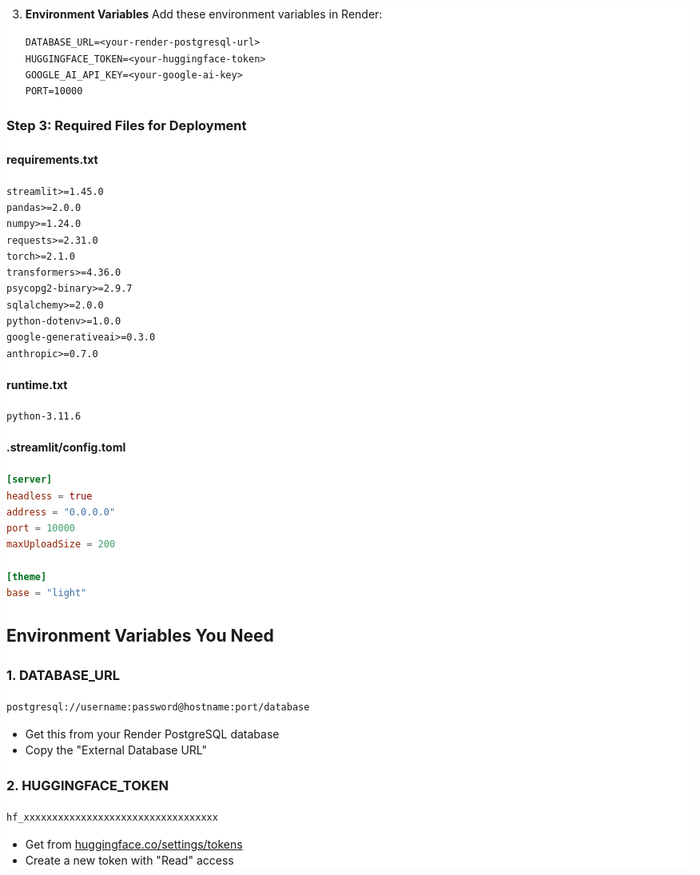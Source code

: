 3. **Environment Variables**
   Add these environment variables in Render:
   ```
   DATABASE_URL=<your-render-postgresql-url>
   HUGGINGFACE_TOKEN=<your-huggingface-token>
   GOOGLE_AI_API_KEY=<your-google-ai-key>
   PORT=10000
   ```

### Step 3: Required Files for Deployment

#### requirements.txt
```
streamlit>=1.45.0
pandas>=2.0.0
numpy>=1.24.0
requests>=2.31.0
torch>=2.1.0
transformers>=4.36.0
psycopg2-binary>=2.9.7
sqlalchemy>=2.0.0
python-dotenv>=1.0.0
google-generativeai>=0.3.0
anthropic>=0.7.0
```

#### runtime.txt
```
python-3.11.6
```

#### .streamlit/config.toml
```toml
[server]
headless = true
address = "0.0.0.0"
port = 10000
maxUploadSize = 200

[theme]
base = "light"
```

## Environment Variables You Need

### 1. DATABASE_URL
```
postgresql://username:password@hostname:port/database
```
- Get this from your Render PostgreSQL database
- Copy the "External Database URL"

### 2. HUGGINGFACE_TOKEN
```
hf_xxxxxxxxxxxxxxxxxxxxxxxxxxxxxxxxxx
```
- Get from [huggingface.co/settings/tokens](https://huggingface.co/settings/tokens)
- Create a new token with "Read" access
